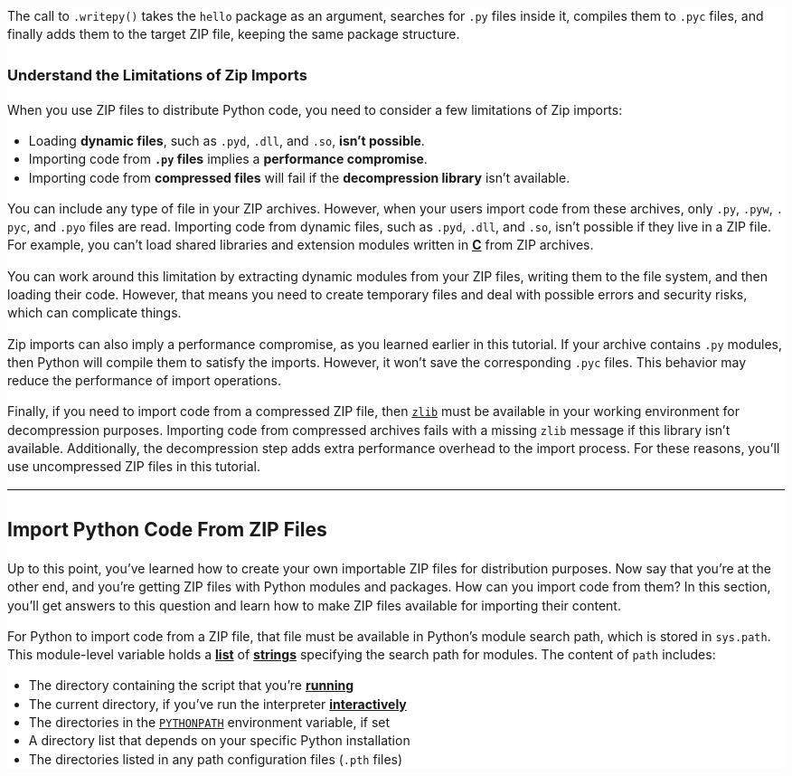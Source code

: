The call to `.writepy()` takes the `hello` package as an argument, searches for `.py` files inside it, compiles them to `.pyc` files, and finally adds them to the target ZIP file, keeping the same package structure.

### Understand the Limitations of Zip Imports

When you use ZIP files to distribute Python code, you need to consider a few limitations of Zip imports:

- Loading **dynamic files**, such as `.pyd`, `.dll`, and `.so`, **isn’t possible**.
- Importing code from **`.py` files** implies a **performance compromise**.
- Importing code from **compressed files** will fail if the **decompression library** isn’t available.

You can include any type of file in your ZIP archives. However, when your users import code from these archives, only `.py`, `.pyw`, `.pyc`, and `.pyo` files are read. Importing code from dynamic files, such as `.pyd`, `.dll`, and `.so`, isn’t possible if they live in a ZIP file. For example, you can’t load shared libraries and extension modules written in [**C**](/realpython.com/c-for-python-programmers.md) from ZIP archives.

You can work around this limitation by extracting dynamic modules from your ZIP files, writing them to the file system, and then loading their code. However, that means you need to create temporary files and deal with possible errors and security risks, which can complicate things.

Zip imports can also imply a performance compromise, as you learned earlier in this tutorial. If your archive contains `.py` modules, then Python will compile them to satisfy the imports. However, it won’t save the corresponding `.pyc` files. This behavior may reduce the performance of import operations.

Finally, if you need to import code from a compressed ZIP file, then [<VPIcon icon="fa-brands fa-python"/>`zlib`](https://docs.python.org/3/library/zlib.html) must be available in your working environment for decompression purposes. Importing code from compressed archives fails with a missing `zlib` message if this library isn’t available. Additionally, the decompression step adds extra performance overhead to the import process. For these reasons, you’ll use uncompressed ZIP files in this tutorial.

---

## Import Python Code From ZIP Files

Up to this point, you’ve learned how to create your own importable ZIP files for distribution purposes. Now say that you’re at the other end, and you’re getting ZIP files with Python modules and packages. How can you import code from them? In this section, you’ll get answers to this question and learn how to make ZIP files available for importing their content.

For Python to import code from a ZIP file, that file must be available in Python’s module search path, which is stored in `sys.path`. This module-level variable holds a [**list**](/realpython.com/python-list.md) of [**strings**](/realpython.com/python-strings.md) specifying the search path for modules. The content of `path` includes:

- The directory containing the script that you’re [**running**](/realpython.com/run-python-scripts.md)
- The current directory, if you’ve run the interpreter [**interactively**](/realpython.com/interacting-with-python.md)
- The directories in the [<VPIcon icon="fa-brands fa-python"/>`PYTHONPATH`](https://docs.python.org/3/using/cmdline.html#envvar-PYTHONPATH) environment variable, if set
- A directory list that depends on your specific Python installation
- The directories listed in any path configuration files (`.pth` files)
